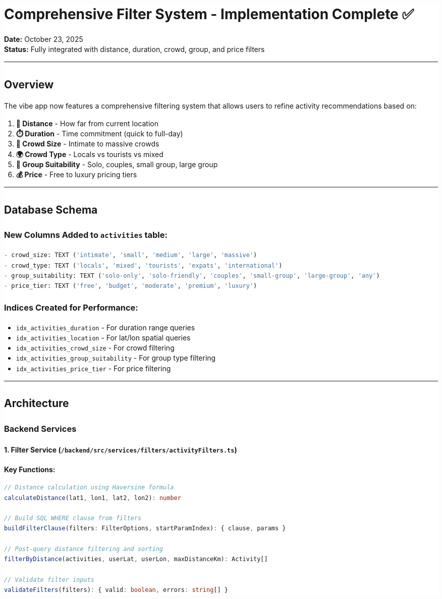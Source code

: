 # Comprehensive Filter System - Implementation Complete ✅

**Date:** October 23, 2025  
**Status:** Fully integrated with distance, duration, crowd, group, and price filters

---

## Overview

The vibe app now features a comprehensive filtering system that allows users to refine activity recommendations based on:

1. **📍 Distance** - How far from current location
2. **⏱️ Duration** - Time commitment (quick to full-day)
3. **👥 Crowd Size** - Intimate to massive crowds
4. **🌍 Crowd Type** - Locals vs tourists vs mixed
5. **🎯 Group Suitability** - Solo, couples, small group, large group
6. **💰 Price** - Free to luxury pricing tiers

---

## Database Schema

### New Columns Added to `activities` table:

```sql
- crowd_size: TEXT ('intimate', 'small', 'medium', 'large', 'massive')
- crowd_type: TEXT ('locals', 'mixed', 'tourists', 'expats', 'international')
- group_suitability: TEXT ('solo-only', 'solo-friendly', 'couples', 'small-group', 'large-group', 'any')
- price_tier: TEXT ('free', 'budget', 'moderate', 'premium', 'luxury')
```

### Indices Created for Performance:
- `idx_activities_duration` - For duration range queries
- `idx_activities_location` - For lat/lon spatial queries
- `idx_activities_crowd_size` - For crowd filtering
- `idx_activities_group_suitability` - For group type filtering
- `idx_activities_price_tier` - For price filtering

---

## Architecture

### Backend Services

#### 1. Filter Service (`/backend/src/services/filters/activityFilters.ts`)

**Key Functions:**
```typescript
// Distance calculation using Haversine formula
calculateDistance(lat1, lon1, lat2, lon2): number

// Build SQL WHERE clause from filters
buildFilterClause(filters: FilterOptions, startParamIndex): { clause, params }

// Post-query distance filtering and sorting
filterByDistance(activities, userLat, userLon, maxDistanceKm): Activity[]

// Validate filter inputs
validateFilters(filters): { valid: boolean, errors: string[] }

```
